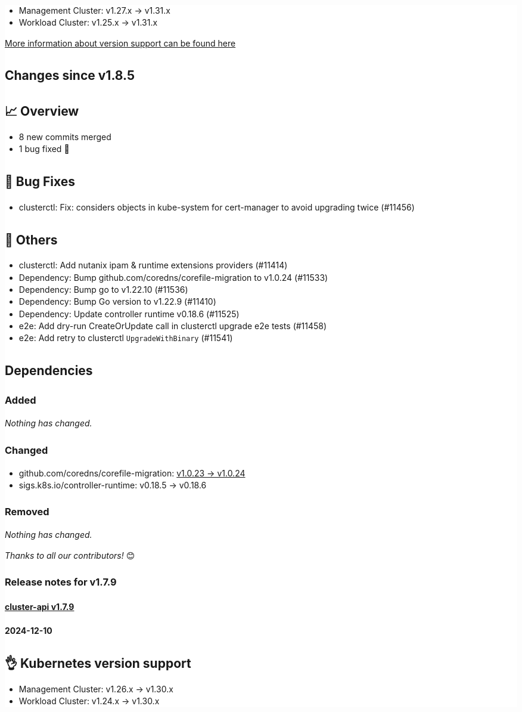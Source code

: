- Management Cluster: v1.27.x -> v1.31.x
- Workload Cluster: v1.25.x -> v1.31.x

[More information about version support can be found here](https://cluster-api.sigs.k8s.io/reference/versions.html)

## Changes since v1.8.5
## :chart_with_upwards_trend: Overview
- 8 new commits merged
- 1 bug fixed 🐛

## :bug: Bug Fixes
- clusterctl: Fix: considers objects in kube-system for cert-manager to avoid upgrading twice (#11456)

## :seedling: Others
- clusterctl: Add nutanix ipam & runtime extensions providers (#11414)
- Dependency: Bump github.com/coredns/corefile-migration to v1.0.24 (#11533)
- Dependency: Bump go to v1.22.10 (#11536)
- Dependency: Bump Go version to v1.22.9 (#11410)
- Dependency: Update controller runtime v0.18.6 (#11525)
- e2e: Add dry-run CreateOrUpdate call in clusterctl upgrade e2e tests (#11458)
- e2e: Add retry to clusterctl `UpgradeWithBinary` (#11541)

## Dependencies

### Added
_Nothing has changed._

### Changed
- github.com/coredns/corefile-migration: [v1.0.23 → v1.0.24](https://github.com/coredns/corefile-migration/compare/v1.0.23...v1.0.24)
- sigs.k8s.io/controller-runtime: v0.18.5 → v0.18.6

### Removed
_Nothing has changed._

_Thanks to all our contributors!_ 😊
  
### Release notes for v1.7.9  
#### [cluster-api v1.7.9](https://github.com/kubernetes-sigs/cluster-api/releases/tag/v1.7.9)  
#### 2024-12-10  
## 👌 Kubernetes version support

- Management Cluster: v1.26.x -> v1.30.x
- Workload Cluster: v1.24.x -> v1.30.x
